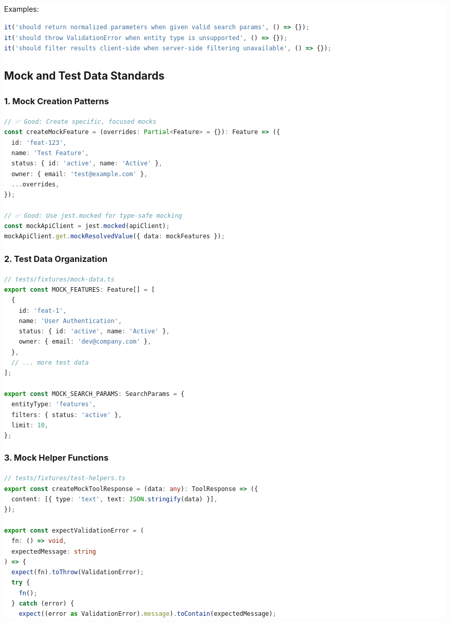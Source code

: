 Examples:

```typescript
it('should return normalized parameters when given valid search params', () => {});
it('should throw ValidationError when entity type is unsupported', () => {});
it('should filter results client-side when server-side filtering unavailable', () => {});
```

## Mock and Test Data Standards

### 1. Mock Creation Patterns

```typescript
// ✅ Good: Create specific, focused mocks
const createMockFeature = (overrides: Partial<Feature> = {}): Feature => ({
  id: 'feat-123',
  name: 'Test Feature',
  status: { id: 'active', name: 'Active' },
  owner: { email: 'test@example.com' },
  ...overrides,
});

// ✅ Good: Use jest.mocked for type-safe mocking
const mockApiClient = jest.mocked(apiClient);
mockApiClient.get.mockResolvedValue({ data: mockFeatures });
```

### 2. Test Data Organization

```typescript
// tests/fixtures/mock-data.ts
export const MOCK_FEATURES: Feature[] = [
  {
    id: 'feat-1',
    name: 'User Authentication',
    status: { id: 'active', name: 'Active' },
    owner: { email: 'dev@company.com' },
  },
  // ... more test data
];

export const MOCK_SEARCH_PARAMS: SearchParams = {
  entityType: 'features',
  filters: { status: 'active' },
  limit: 10,
};
```

### 3. Mock Helper Functions

```typescript
// tests/fixtures/test-helpers.ts
export const createMockToolResponse = (data: any): ToolResponse => ({
  content: [{ type: 'text', text: JSON.stringify(data) }],
});

export const expectValidationError = (
  fn: () => void,
  expectedMessage: string
) => {
  expect(fn).toThrow(ValidationError);
  try {
    fn();
  } catch (error) {
    expect((error as ValidationError).message).toContain(expectedMessage);
```